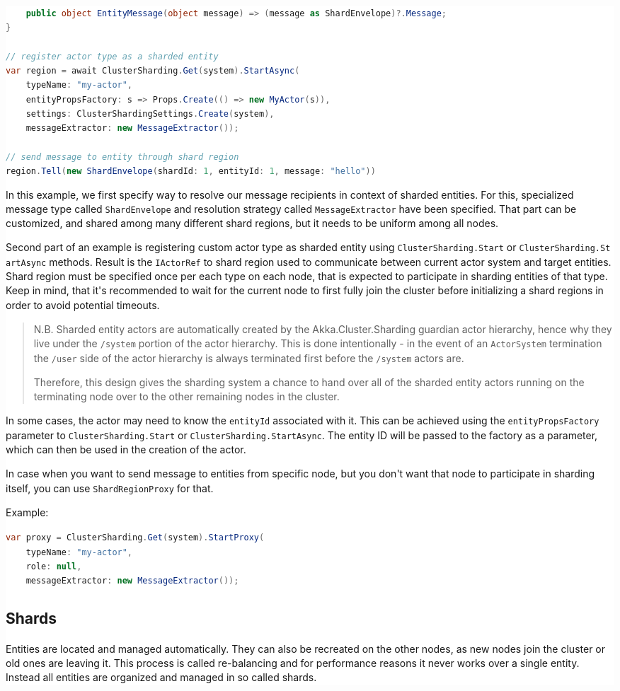 ```csharp
    public object EntityMessage(object message) => (message as ShardEnvelope)?.Message;
}

// register actor type as a sharded entity
var region = await ClusterSharding.Get(system).StartAsync(
    typeName: "my-actor",
    entityPropsFactory: s => Props.Create(() => new MyActor(s)),
    settings: ClusterShardingSettings.Create(system),
    messageExtractor: new MessageExtractor());

// send message to entity through shard region
region.Tell(new ShardEnvelope(shardId: 1, entityId: 1, message: "hello"))
```

In this example, we first specify way to resolve our message recipients in context of sharded entities. For this, specialized message type called `ShardEnvelope` and resolution strategy called `MessageExtractor` have been specified. That part can be customized, and shared among many different shard regions, but it needs to be uniform among all nodes.

Second part of an example is registering custom actor type as sharded entity using `ClusterSharding.Start` or `ClusterSharding.StartAsync` methods. Result is the `IActorRef` to shard region used to communicate between current actor system and target entities. Shard region must be specified once per each type on each node, that is expected to participate in sharding entities of that type. Keep in mind, that it's recommended to wait for the current node to first fully join the cluster before initializing a shard regions in order to avoid potential timeouts.

> N.B. Sharded entity actors are automatically created by the Akka.Cluster.Sharding guardian actor hierarchy, hence why they live under the `/system` portion of the actor hierarchy. This is done intentionally - in the event of an `ActorSystem` termination the `/user` side of the actor hierarchy is always terminated first before the `/system` actors are.
>
> Therefore, this design gives the sharding system a chance to hand over all of the sharded entity actors running on the terminating node over to the other remaining nodes in the cluster.

In some cases, the actor may need to know the `entityId` associated with it. This can be achieved using the `entityPropsFactory` parameter to `ClusterSharding.Start` or `ClusterSharding.StartAsync`. The entity ID will be passed to the factory as a parameter, which can then be used in the creation of the actor.

In case when you want to send message to entities from specific node, but you don't want that node to participate in sharding itself, you can use `ShardRegionProxy` for that.

Example:

```csharp
var proxy = ClusterSharding.Get(system).StartProxy(
    typeName: "my-actor",
    role: null,
    messageExtractor: new MessageExtractor());
```

## Shards

Entities are located and managed automatically. They can also be recreated on the other nodes, as new nodes join the cluster or old ones are leaving it. This process is called re-balancing and for performance reasons it never works over a single entity. Instead all entities are organized and managed in so called shards.
